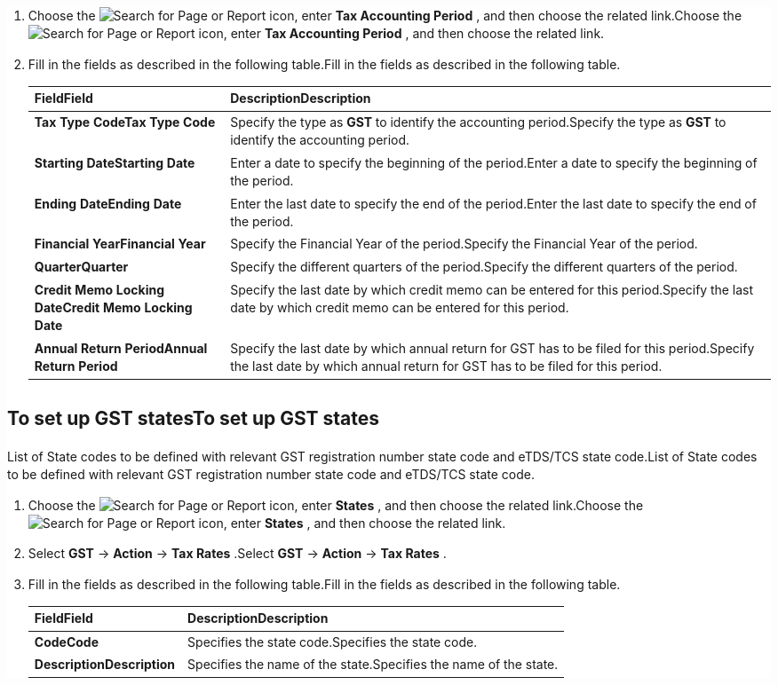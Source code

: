 1. <span data-ttu-id="39100-191">Choose the ![Search for Page or Report](image/search_small.png "Search for Page or Report icon") icon, enter **Tax Accounting Period** , and then choose the related link.</span><span class="sxs-lookup"><span data-stu-id="39100-191">Choose the ![Search for Page or Report](image/search_small.png "Search for Page or Report icon") icon, enter **Tax Accounting Period** , and then choose the related link.</span></span>
2. <span data-ttu-id="39100-192">Fill in the fields as described in the following table.</span><span class="sxs-lookup"><span data-stu-id="39100-192">Fill in the fields as described in the following table.</span></span> 

    |<span data-ttu-id="39100-193">Field</span><span class="sxs-lookup"><span data-stu-id="39100-193">Field</span></span>|<span data-ttu-id="39100-194">Description</span><span class="sxs-lookup"><span data-stu-id="39100-194">Description</span></span>|  
    |---------------------------------|---------------------------------------| 
    |<span data-ttu-id="39100-195">**Tax Type Code**</span><span class="sxs-lookup"><span data-stu-id="39100-195">**Tax Type Code**</span></span>|<span data-ttu-id="39100-196">Specify the type as **GST** to identify the accounting period.</span><span class="sxs-lookup"><span data-stu-id="39100-196">Specify the type as **GST** to identify the accounting period.</span></span>| 
    |<span data-ttu-id="39100-197">**Starting Date**</span><span class="sxs-lookup"><span data-stu-id="39100-197">**Starting Date**</span></span>|<span data-ttu-id="39100-198">Enter a date to specify the beginning of the period.</span><span class="sxs-lookup"><span data-stu-id="39100-198">Enter a date to specify the beginning of the period.</span></span>| 
     |<span data-ttu-id="39100-199">**Ending Date**</span><span class="sxs-lookup"><span data-stu-id="39100-199">**Ending Date**</span></span>|<span data-ttu-id="39100-200">Enter the last date to specify the end of the period.</span><span class="sxs-lookup"><span data-stu-id="39100-200">Enter the last date to specify the end of the period.</span></span>| 
     |<span data-ttu-id="39100-201">**Financial Year**</span><span class="sxs-lookup"><span data-stu-id="39100-201">**Financial Year**</span></span>|<span data-ttu-id="39100-202">Specify the Financial Year of the period.</span><span class="sxs-lookup"><span data-stu-id="39100-202">Specify the Financial Year of the period.</span></span>| 
     |<span data-ttu-id="39100-203">**Quarter**</span><span class="sxs-lookup"><span data-stu-id="39100-203">**Quarter**</span></span>|<span data-ttu-id="39100-204">Specify the different quarters of the period.</span><span class="sxs-lookup"><span data-stu-id="39100-204">Specify the different quarters of the period.</span></span>|
     |<span data-ttu-id="39100-205">**Credit Memo Locking Date**</span><span class="sxs-lookup"><span data-stu-id="39100-205">**Credit Memo Locking Date**</span></span>|<span data-ttu-id="39100-206">Specify the last date by which credit memo can be entered for this period.</span><span class="sxs-lookup"><span data-stu-id="39100-206">Specify the last date by which credit memo can be entered for this period.</span></span>|
     |<span data-ttu-id="39100-207">**Annual Return Period**</span><span class="sxs-lookup"><span data-stu-id="39100-207">**Annual Return Period**</span></span>|<span data-ttu-id="39100-208">Specify the last date by which annual return for GST has to be filed for this period.</span><span class="sxs-lookup"><span data-stu-id="39100-208">Specify the last date by which annual return for GST has to be filed for this period.</span></span>|
     

## <a name="to-set-up-gst-states"></a><span data-ttu-id="39100-209">To set up GST states</span><span class="sxs-lookup"><span data-stu-id="39100-209">To set up GST states</span></span>

<span data-ttu-id="39100-210">List of State codes to be defined with relevant GST registration number state code and eTDS/TCS state code.</span><span class="sxs-lookup"><span data-stu-id="39100-210">List of State codes to be defined with relevant GST registration number state code and eTDS/TCS state code.</span></span>

1.  <span data-ttu-id="39100-211">Choose the ![Search for Page or Report](image/search_small.png "Search for Page or Report icon") icon, enter **States** , and then choose the related link.</span><span class="sxs-lookup"><span data-stu-id="39100-211">Choose the ![Search for Page or Report](image/search_small.png "Search for Page or Report icon") icon, enter **States** , and then choose the related link.</span></span>
2. <span data-ttu-id="39100-212">Select **GST** -> **Action** -> **Tax Rates** .</span><span class="sxs-lookup"><span data-stu-id="39100-212">Select **GST** -> **Action** -> **Tax Rates** .</span></span>
3. <span data-ttu-id="39100-213">Fill in the fields as described in the following table.</span><span class="sxs-lookup"><span data-stu-id="39100-213">Fill in the fields as described in the following table.</span></span>

    |<span data-ttu-id="39100-214">Field</span><span class="sxs-lookup"><span data-stu-id="39100-214">Field</span></span>|<span data-ttu-id="39100-215">Description</span><span class="sxs-lookup"><span data-stu-id="39100-215">Description</span></span>| 
    |---------------------------------|---------------------------------------|  
    |<span data-ttu-id="39100-216">**Code**</span><span class="sxs-lookup"><span data-stu-id="39100-216">**Code**</span></span>|<span data-ttu-id="39100-217">Specifies the state code.</span><span class="sxs-lookup"><span data-stu-id="39100-217">Specifies the state code.</span></span>| 
    |<span data-ttu-id="39100-218">**Description**</span><span class="sxs-lookup"><span data-stu-id="39100-218">**Description**</span></span>|<span data-ttu-id="39100-219">Specifies the name of the state.</span><span class="sxs-lookup"><span data-stu-id="39100-219">Specifies the name of the state.</span></span>|